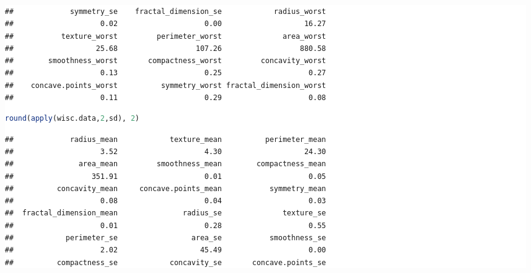     ##             symmetry_se    fractal_dimension_se            radius_worst 
    ##                    0.02                    0.00                   16.27 
    ##           texture_worst         perimeter_worst              area_worst 
    ##                   25.68                  107.26                  880.58 
    ##        smoothness_worst       compactness_worst         concavity_worst 
    ##                    0.13                    0.25                    0.27 
    ##    concave.points_worst          symmetry_worst fractal_dimension_worst 
    ##                    0.11                    0.29                    0.08

``` r
round(apply(wisc.data,2,sd), 2)
```

    ##             radius_mean            texture_mean          perimeter_mean 
    ##                    3.52                    4.30                   24.30 
    ##               area_mean         smoothness_mean        compactness_mean 
    ##                  351.91                    0.01                    0.05 
    ##          concavity_mean     concave.points_mean           symmetry_mean 
    ##                    0.08                    0.04                    0.03 
    ##  fractal_dimension_mean               radius_se              texture_se 
    ##                    0.01                    0.28                    0.55 
    ##            perimeter_se                 area_se           smoothness_se 
    ##                    2.02                   45.49                    0.00 
    ##          compactness_se            concavity_se       concave.points_se 